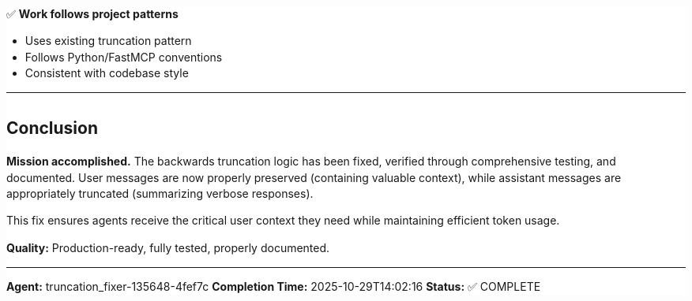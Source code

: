 ✅ **Work follows project patterns**
- Uses existing truncation pattern
- Follows Python/FastMCP conventions
- Consistent with codebase style

---

## Conclusion

**Mission accomplished.** The backwards truncation logic has been fixed, verified through comprehensive testing, and documented. User messages are now properly preserved (containing valuable context), while assistant messages are appropriately truncated (summarizing verbose responses).

This fix ensures agents receive the critical user context they need while maintaining efficient token usage.

**Quality:** Production-ready, fully tested, properly documented.

---

**Agent:** truncation_fixer-135648-4fef7c
**Completion Time:** 2025-10-29T14:02:16
**Status:** ✅ COMPLETE
